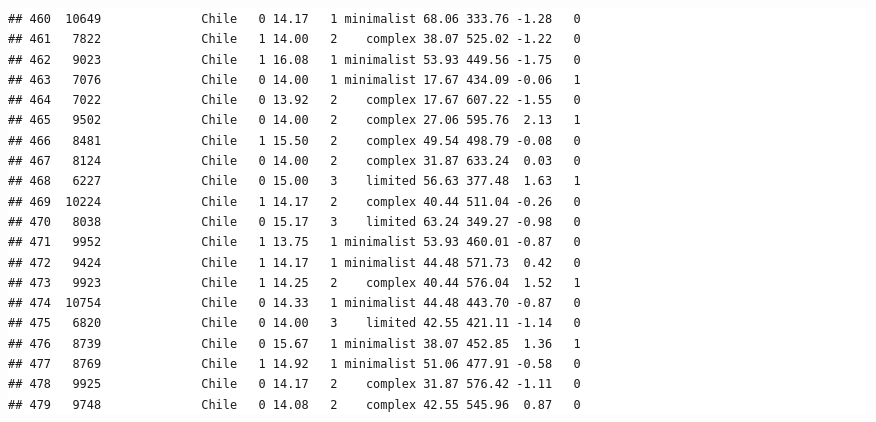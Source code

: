     ## 460  10649              Chile   0 14.17   1 minimalist 68.06 333.76 -1.28   0
    ## 461   7822              Chile   1 14.00   2    complex 38.07 525.02 -1.22   0
    ## 462   9023              Chile   1 16.08   1 minimalist 53.93 449.56 -1.75   0
    ## 463   7076              Chile   0 14.00   1 minimalist 17.67 434.09 -0.06   1
    ## 464   7022              Chile   0 13.92   2    complex 17.67 607.22 -1.55   0
    ## 465   9502              Chile   0 14.00   2    complex 27.06 595.76  2.13   1
    ## 466   8481              Chile   1 15.50   2    complex 49.54 498.79 -0.08   0
    ## 467   8124              Chile   0 14.00   2    complex 31.87 633.24  0.03   0
    ## 468   6227              Chile   0 15.00   3    limited 56.63 377.48  1.63   1
    ## 469  10224              Chile   1 14.17   2    complex 40.44 511.04 -0.26   0
    ## 470   8038              Chile   0 15.17   3    limited 63.24 349.27 -0.98   0
    ## 471   9952              Chile   1 13.75   1 minimalist 53.93 460.01 -0.87   0
    ## 472   9424              Chile   1 14.17   1 minimalist 44.48 571.73  0.42   0
    ## 473   9923              Chile   1 14.25   2    complex 40.44 576.04  1.52   1
    ## 474  10754              Chile   0 14.33   1 minimalist 44.48 443.70 -0.87   0
    ## 475   6820              Chile   0 14.00   3    limited 42.55 421.11 -1.14   0
    ## 476   8739              Chile   0 15.67   1 minimalist 38.07 452.85  1.36   1
    ## 477   8769              Chile   1 14.92   1 minimalist 51.06 477.91 -0.58   0
    ## 478   9925              Chile   0 14.17   2    complex 31.87 576.42 -1.11   0
    ## 479   9748              Chile   0 14.08   2    complex 42.55 545.96  0.87   0